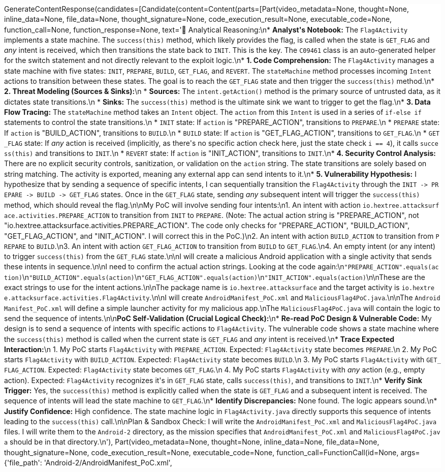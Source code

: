 GenerateContentResponse(candidates=[Candidate(content=Content(parts=[Part(video_metadata=None, thought=None, inline_data=None, file_data=None, thought_signature=None, code_execution_result=None, executable_code=None, function_call=None, function_response=None, text='🧠 Analytical Reasoning:\n*   **Analyst\'s Notebook:** The `Flag4Activity` implements a state machine. The `success(this)` method, which likely provides the flag, is called when the state is `GET_FLAG` and *any* intent is received, which then transitions the state back to `INIT`. This is the key. The `C09461` class is an auto-generated helper for the switch statement and not directly relevant to the exploit logic.\n*   **1. Code Comprehension:** The `Flag4Activity` manages a state machine with five states: `INIT`, `PREPARE`, `BUILD`, `GET_FLAG`, and `REVERT`. The `stateMachine` method processes incoming `Intent` actions to transition between these states. The goal is to reach the `GET_FLAG` state and then trigger the `success(this)` method.\n*   **2. Threat Modeling (Sources & Sinks):**\n    *   **Sources:** The `intent.getAction()` method is the primary source of untrusted data, as it dictates state transitions.\n    *   **Sinks:** The `success(this)` method is the ultimate sink we want to trigger to get the flag.\n*   **3. Data Flow Tracing:** The `stateMachine` method takes an `Intent` object. The `action` from this `Intent` is used in a series of `if-else if` statements to control the state transitions.\n    *   `INIT` state: If `action` is "PREPARE_ACTION", transitions to `PREPARE`.\n    *   `PREPARE` state: If `action` is "BUILD_ACTION", transitions to `BUILD`.\n    *   `BUILD` state: If `action` is "GET_FLAG_ACTION", transitions to `GET_FLAG`.\n    *   `GET_FLAG` state: If *any* action is received (implicitly, as there\'s no specific action check here, just the state check `i == 4`), it calls `success(this)` and transitions to `INIT`.\n    *   `REVERT` state: If `action` is "INIT_ACTION", transitions to `INIT`.\n*   **4. Security Control Analysis:** There are no explicit security controls, sanitization, or validation on the `action` string. The state transitions are solely based on string matching. The activity is exported, meaning any external app can send intents to it.\n*   **5. Vulnerability Hypothesis:** I hypothesize that by sending a sequence of specific intents, I can sequentially transition the `Flag4Activity` through the `INIT -> PREPARE -> BUILD -> GET_FLAG` states. Once in the `GET_FLAG` state, sending *any* subsequent intent will trigger the `success(this)` method, which should reveal the flag.\n\nMy PoC will involve sending four intents:\n1.  An intent with action `io.hextree.attacksurface.activities.PREPARE_ACTION` to transition from `INIT` to `PREPARE`. (Note: The actual action string is "PREPARE_ACTION", not "io.hextree.attacksurface.activities.PREPARE_ACTION". The code only checks for "PREPARE_ACTION", "BUILD_ACTION", "GET_FLAG_ACTION", and "INIT_ACTION". I will correct this in the PoC.)\n2.  An intent with action `BUILD_ACTION` to transition from `PREPARE` to `BUILD`.\n3.  An intent with action `GET_FLAG_ACTION` to transition from `BUILD` to `GET_FLAG`.\n4.  An empty intent (or any intent) to trigger `success(this)` from the `GET_FLAG` state.\n\nI will create a malicious Android application with a single activity that sends these intents in sequence.\n\nI need to confirm the actual action strings. Looking at the code again:\n`"PREPARE_ACTION".equals(action)`\n`"BUILD_ACTION".equals(action)`\n`"GET_FLAG_ACTION".equals(action)`\n`"INIT_ACTION".equals(action)`\n\nThese are the exact strings to use for the intent actions.\n\nThe package name is `io.hextree.attacksurface` and the target activity is `io.hextree.attacksurface.activities.Flag4Activity`.\n\nI will create `AndroidManifest_PoC.xml` and `MaliciousFlag4PoC.java`.\n\nThe `AndroidManifest_PoC.xml` will define a simple launcher activity for my malicious app.\nThe `MaliciousFlag4PoC.java` will contain the logic to send the sequence of intents.\n\n**PoC Self-Validation (Crucial Logical Check):**\n*   **Re-read PoC Design & Vulnerable Code:** My design is to send a sequence of intents with specific actions to `Flag4Activity`. The vulnerable code shows a state machine where the `success(this)` method is called when the current state is `GET_FLAG` and *any* intent is received.\n*   **Trace Expected Interaction:**\n    1.  My PoC starts `Flag4Activity` with `PREPARE_ACTION`. Expected: `Flag4Activity` state becomes `PREPARE`.\n    2.  My PoC starts `Flag4Activity` with `BUILD_ACTION`. Expected: `Flag4Activity` state becomes `BUILD`.\n    3.  My PoC starts `Flag4Activity` with `GET_FLAG_ACTION`. Expected: `Flag4Activity` state becomes `GET_FLAG`.\n    4.  My PoC starts `Flag4Activity` with *any* action (e.g., empty action). Expected: `Flag4Activity` recognizes it\'s in `GET_FLAG` state, calls `success(this)`, and transitions to `INIT`.\n*   **Verify Sink Trigger:** Yes, the `success(this)` method is explicitly called when the state is `GET_FLAG` and a subsequent intent is received. The sequence of intents will lead the state machine to `GET_FLAG`.\n*   **Identify Discrepancies:** None found. The logic appears sound.\n*   **Justify Confidence:** High confidence. The state machine logic in `Flag4Activity.java` directly supports this sequence of intents leading to the `success(this)` call.\n\nPlan & Sandbox Check: I will write the `AndroidManifest_PoC.xml` and `MaliciousFlag4PoC.java` files. I will write them to the `Android-2` directory, as the mission specifies that `AndroidManifest_PoC.xml` and `MaliciousFlag4PoC.java` should be in that directory.\n'), Part(video_metadata=None, thought=None, inline_data=None, file_data=None, thought_signature=None, code_execution_result=None, executable_code=None, function_call=FunctionCall(id=None, args={'file_path': 'Android-2/AndroidManifest_PoC.xml',